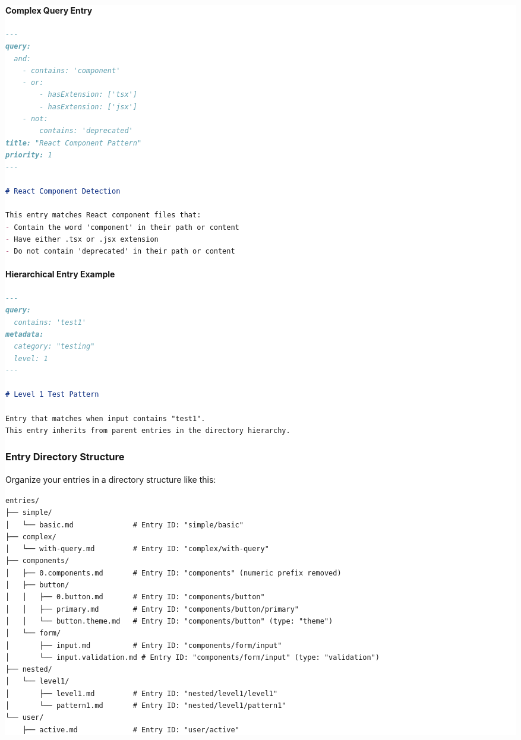 #### Complex Query Entry

```markdown
---
query:
  and:
    - contains: 'component'
    - or:
        - hasExtension: ['tsx']
        - hasExtension: ['jsx']
    - not:
        contains: 'deprecated'
title: "React Component Pattern"
priority: 1
---

# React Component Detection

This entry matches React component files that:
- Contain the word 'component' in their path or content
- Have either .tsx or .jsx extension
- Do not contain 'deprecated' in their path or content
```

#### Hierarchical Entry Example

```markdown
---
query:
  contains: 'test1'
metadata:
  category: "testing"
  level: 1
---

# Level 1 Test Pattern

Entry that matches when input contains "test1".
This entry inherits from parent entries in the directory hierarchy.
```

### Entry Directory Structure

Organize your entries in a directory structure like this:

```
entries/
├── simple/
│   └── basic.md              # Entry ID: "simple/basic"
├── complex/
│   └── with-query.md         # Entry ID: "complex/with-query"
├── components/
│   ├── 0.components.md       # Entry ID: "components" (numeric prefix removed)
│   ├── button/
│   │   ├── 0.button.md       # Entry ID: "components/button"
│   │   ├── primary.md        # Entry ID: "components/button/primary"
│   │   └── button.theme.md   # Entry ID: "components/button" (type: "theme")
│   └── form/
│       ├── input.md          # Entry ID: "components/form/input"
│       └── input.validation.md # Entry ID: "components/form/input" (type: "validation")
├── nested/
│   └── level1/
│       ├── level1.md         # Entry ID: "nested/level1/level1"
│       └── pattern1.md       # Entry ID: "nested/level1/pattern1"
└── user/
    ├── active.md             # Entry ID: "user/active"
```